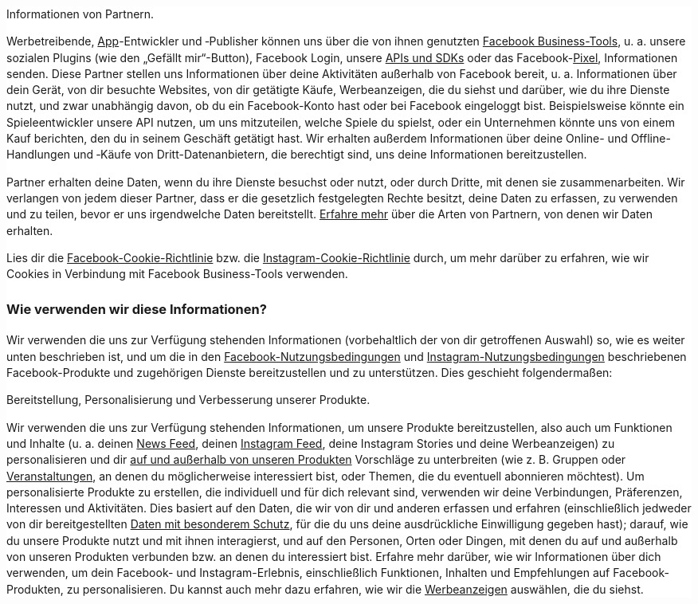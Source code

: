 
Informationen von Partnern.

Werbetreibende, [App](https://www.facebook.com/help/1642635852727373?ref=dp)\-Entwickler und ‑Publisher können uns über die von ihnen genutzten [Facebook Business-Tools](https://www.facebook.com/help/331509497253087), u. a. unsere sozialen Plugins (wie den „Gefällt mir“-Button), Facebook Login, unsere [APIs und SDKs](https://developers.facebook.com/docs/apis-and-sdks) oder das Facebook-[Pixel](https://www.facebook.com/business/a/facebook-pixel), Informationen senden. Diese Partner stellen uns Informationen über deine Aktivitäten außerhalb von Facebook bereit, u. a. Informationen über dein Gerät, von dir besuchte Websites, von dir getätigte Käufe, Werbeanzeigen, die du siehst und darüber, wie du ihre Dienste nutzt, und zwar unabhängig davon, ob du ein Facebook-Konto hast oder bei Facebook eingeloggt bist. Beispielsweise könnte ein Spieleentwickler unsere API nutzen, um uns mitzuteilen, welche Spiele du spielst, oder ein Unternehmen könnte uns von einem Kauf berichten, den du in seinem Geschäft getätigt hast. Wir erhalten außerdem Informationen über deine Online- und Offline-Handlungen und ‑Käufe von Dritt-Datenanbietern, die berechtigt sind, uns deine Informationen bereitzustellen.  
  
Partner erhalten deine Daten, wenn du ihre Dienste besuchst oder nutzt, oder durch Dritte, mit denen sie zusammenarbeiten. Wir verlangen von jedem dieser Partner, dass er die gesetzlich festgelegten Rechte besitzt, deine Daten zu erfassen, zu verwenden und zu teilen, bevor er uns irgendwelche Daten bereitstellt. [Erfahre mehr](https://www.facebook.com/help/494750870625830?ref=dp) über die Arten von Partnern, von denen wir Daten erhalten.  
  
Lies dir die [Facebook-Cookie-Richtlinie](https://www.facebook.com/policies/cookies) bzw. die [Instagram-Cookie-Richtlinie](https://www.instagram.com/legal/cookies/) durch, um mehr darüber zu erfahren, wie wir Cookies in Verbindung mit Facebook Business-Tools verwenden.

### Wie verwenden wir diese Informationen?

Wir verwenden die uns zur Verfügung stehenden Informationen (vorbehaltlich der von dir getroffenen Auswahl) so, wie es weiter unten beschrieben ist, und um die in den [Facebook-Nutzungsbedingungen](https://www.facebook.com/legal/terms/update) und [Instagram-Nutzungsbedingungen](https://help.instagram.com/581066165581870?ref=dp) beschriebenen Facebook-Produkte und zugehörigen Dienste bereitzustellen und zu unterstützen. Dies geschieht folgendermaßen:

Bereitstellung, Personalisierung und Verbesserung unserer Produkte.

Wir verwenden die uns zur Verfügung stehenden Informationen, um unsere Produkte bereitzustellen, also auch um Funktionen und Inhalte (u. a. deinen [News Feed](https://www.facebook.com/help/166738576721085?ref=dp), deinen [Instagram Feed](https://help.instagram.com/1986234648360433?ref=dp), deine Instagram Stories und deine Werbeanzeigen) zu personalisieren und dir [auf und außerhalb von unseren Produkten](https://www.facebook.com/help/119468292028768?ref=shareable) Vorschläge zu unterbreiten (wie z. B. Gruppen oder [Veranstaltungen](https://www.facebook.com/help/1076296042409786?ref=dp), an denen du möglicherweise interessiert bist, oder Themen, die du eventuell abonnieren möchtest). Um personalisierte Produkte zu erstellen, die individuell und für dich relevant sind, verwenden wir deine Verbindungen, Präferenzen, Interessen und Aktivitäten. Dies basiert auf den Daten, die wir von dir und anderen erfassen und erfahren (einschließlich jedweder von dir bereitgestellten [Daten mit besonderem Schutz](#data-special-protections), für die du uns deine ausdrückliche Einwilligung gegeben hast); darauf, wie du unsere Produkte nutzt und mit ihnen interagierst, und auf den Personen, Orten oder Dingen, mit denen du auf und außerhalb von unseren Produkten verbunden bzw. an denen du interessiert bist. Erfahre mehr darüber, wie wir Informationen über dich verwenden, um dein Facebook- und Instagram-Erlebnis, einschließlich Funktionen, Inhalten und Empfehlungen auf Facebook-Produkten, zu personalisieren. Du kannst auch mehr dazu erfahren, wie wir die [Werbeanzeigen](https://www.facebook.com/about/ads) auswählen, die du siehst.
